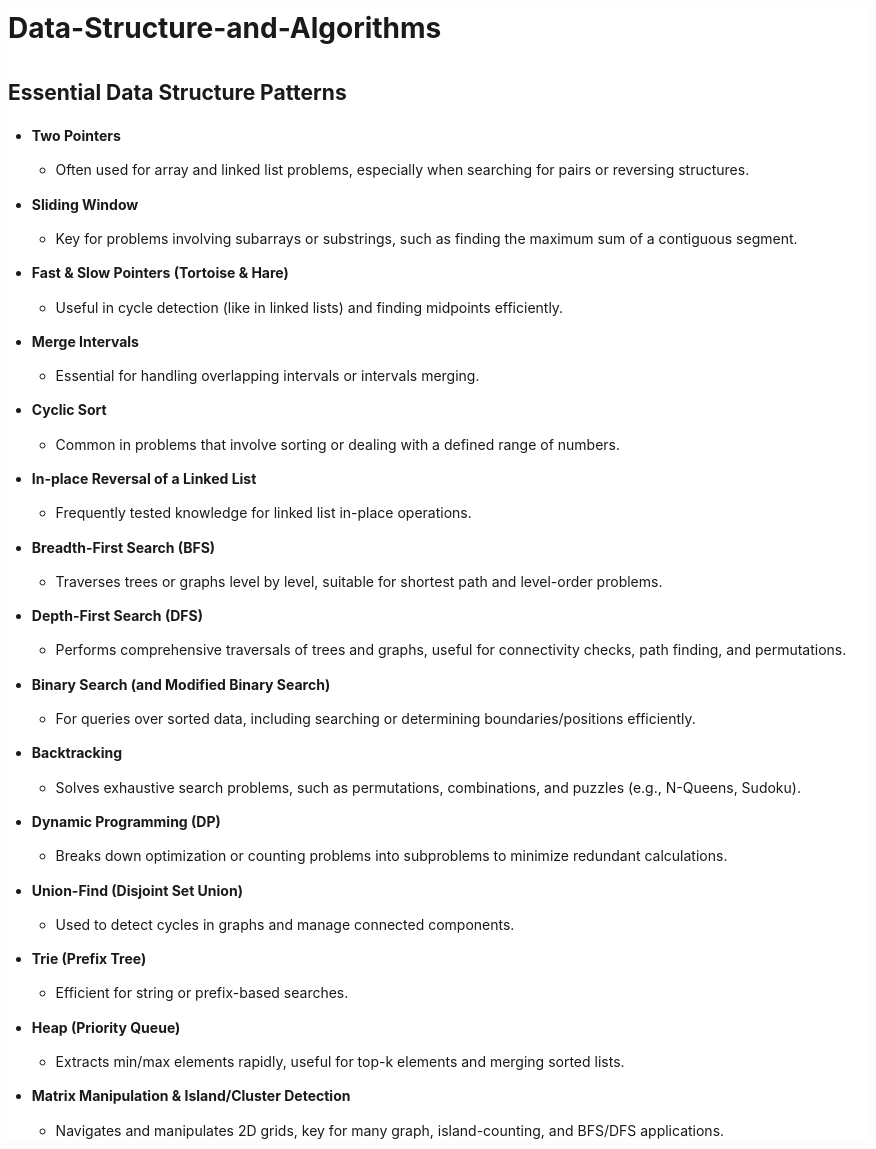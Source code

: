 # Data-Structure-and-Algorithms


## Essential Data Structure Patterns 


- **Two Pointers**
  - Often used for array and linked list problems, especially when searching for pairs or reversing structures.

- **Sliding Window**
  - Key for problems involving subarrays or substrings, such as finding the maximum sum of a contiguous segment.

- **Fast & Slow Pointers (Tortoise & Hare)**
  - Useful in cycle detection (like in linked lists) and finding midpoints efficiently.

- **Merge Intervals**
  - Essential for handling overlapping intervals or intervals merging.

- **Cyclic Sort**
  - Common in problems that involve sorting or dealing with a defined range of numbers.

- **In-place Reversal of a Linked List**
  - Frequently tested knowledge for linked list in-place operations.

- **Breadth-First Search (BFS)**
  - Traverses trees or graphs level by level, suitable for shortest path and level-order problems.

- **Depth-First Search (DFS)**
  - Performs comprehensive traversals of trees and graphs, useful for connectivity checks, path finding, and permutations.

- **Binary Search (and Modified Binary Search)**
  - For queries over sorted data, including searching or determining boundaries/positions efficiently.

- **Backtracking**
  - Solves exhaustive search problems, such as permutations, combinations, and puzzles (e.g., N-Queens, Sudoku).

- **Dynamic Programming (DP)**
  - Breaks down optimization or counting problems into subproblems to minimize redundant calculations.

- **Union-Find (Disjoint Set Union)**
  - Used to detect cycles in graphs and manage connected components.

- **Trie (Prefix Tree)**
  - Efficient for string or prefix-based searches.

- **Heap (Priority Queue)**
  - Extracts min/max elements rapidly, useful for top-k elements and merging sorted lists.

- **Matrix Manipulation & Island/Cluster Detection**
  - Navigates and manipulates 2D grids, key for many graph, island-counting, and BFS/DFS applications.
